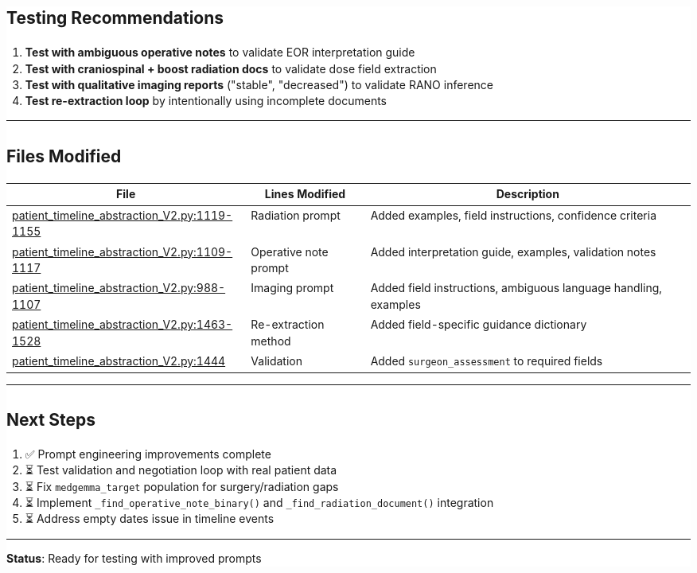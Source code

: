 
## Testing Recommendations

1. **Test with ambiguous operative notes** to validate EOR interpretation guide
2. **Test with craniospinal + boost radiation docs** to validate dose field extraction
3. **Test with qualitative imaging reports** ("stable", "decreased") to validate RANO inference
4. **Test re-extraction loop** by intentionally using incomplete documents

---

## Files Modified

| File | Lines Modified | Description |
|------|---------------|-------------|
| [patient_timeline_abstraction_V2.py:1119-1155](patient_timeline_abstraction_V2.py#L1119-L1155) | Radiation prompt | Added examples, field instructions, confidence criteria |
| [patient_timeline_abstraction_V2.py:1109-1117](patient_timeline_abstraction_V2.py#L1109-L1117) | Operative note prompt | Added interpretation guide, examples, validation notes |
| [patient_timeline_abstraction_V2.py:988-1107](patient_timeline_abstraction_V2.py#L988-L1107) | Imaging prompt | Added field instructions, ambiguous language handling, examples |
| [patient_timeline_abstraction_V2.py:1463-1528](patient_timeline_abstraction_V2.py#L1463-L1528) | Re-extraction method | Added field-specific guidance dictionary |
| [patient_timeline_abstraction_V2.py:1444](patient_timeline_abstraction_V2.py#L1444) | Validation | Added `surgeon_assessment` to required fields |

---

## Next Steps

1. ✅ Prompt engineering improvements complete
2. ⏳ Test validation and negotiation loop with real patient data
3. ⏳ Fix `medgemma_target` population for surgery/radiation gaps
4. ⏳ Implement `_find_operative_note_binary()` and `_find_radiation_document()` integration
5. ⏳ Address empty dates issue in timeline events

---

**Status**: Ready for testing with improved prompts
